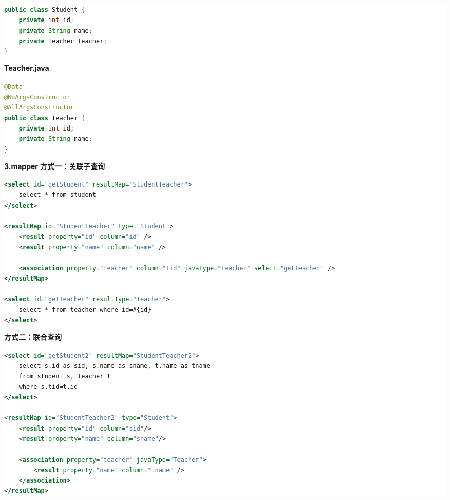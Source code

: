 ```java
public class Student {
    private int id;
    private String name;
    private Teacher teacher;
}
```
__Teacher.java__
```java
@Data
@NoArgsConstructor
@AllArgsConstructor
public class Teacher {
    private int id;
    private String name;
}
```
__3.mapper__
__方式一：关联子查询__

```xml
<select id="getStudent" resultMap="StudentTeacher">
	select * from student
</select>

<resultMap id="StudentTeacher" type="Student">
	<result property="id" column="id" />
	<result property="name" column="name" />

	<association property="teacher" column="tid" javaType="Teacher" select="getTeacher" />
</resultMap>

<select id="getTeacher" resultType="Teacher">
	select * from teacher where id=#{id}
</select>
```
__方式二：联合查询__
```xml
<select id="getStudent2" resultMap="StudentTeacher2">
    select s.id as sid, s.name as sname, t.name as tname
    from student s, teacher t
    where s.tid=t.id
</select>

<resultMap id="StudentTeacher2" type="Student">
    <result property="id" column="sid"/>
    <result property="name" column="sname"/>

    <association property="teacher" javaType="Teacher">
    	<result property="name" column="tname" />
    </association>
</resultMap>
```
